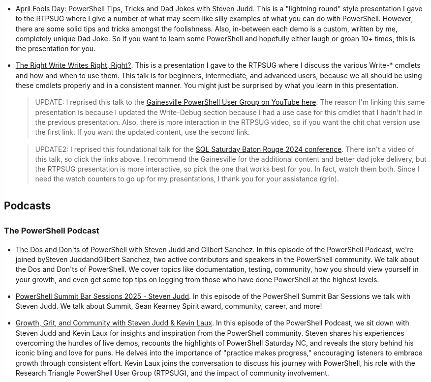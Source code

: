 * [April Fools Day: PowerShell Tips, Tricks and Dad Jokes with Steven Judd](https://www.youtube.com/watch?v=BZZM6i8AE1Y).
This is a "lightning round" style presentation I gave to the RTPSUG where I give a number of what may seem like silly examples of what you can do with PowerShell.
However, there are some solid tips and tricks amongst the foolishness.
Also, in-between each demo is a custom, written by me, completely unique Dad Joke.
So if you want to learn some PowerShell and hopefully either laugh or groan 10+ times, this is the presentation for you.

* [The Right Write Writes Right, Right?](https://www.youtube.com/watch?v=08U80wlmKNA).
This is a presentation I gave to the RTPSUG where I discuss the various Write-* cmdlets and how and when to use them.
This talk is for beginners, intermediate, and advanced users, because we all should be using these cmdlets properly and in a consistent manner.
You might just be surprised by what you learn in this presentation.

  > UPDATE: I reprised this talk to the [Gainesville PowerShell User Group on YouTube here](https://www.youtube.com/watch?v=fqzXpdA4zCE).
The reason I'm linking this same presentation is because I updated the Write-Debug section because I had a use case for this cmdlet that I hadn't had in the previous presentation.
Also, there is more interaction in the RTPSUG video, so if you want the chit chat version use the first link.
If you want the updated content, use the second link.

  > UPDATE2: I reprised this foundational talk for the [SQL Saturday Baton Rouge 2024 conference](https://sqlsaturday.com/2024-07-27-sqlsaturday1076/#schedule).
There isn't a video of this talk, so click the links above.
I recommend the Gainesville for the additional content and better dad joke delivery, but the RTPSUG presentation is more interactive, so pick the one that works best for you.
In fact, watch them both.
Since I need the watch counters to go up for my presentations, I thank you for your assistance (grin).

## Podcasts

### The PowerShell Podcast

* [The Dos and Don'ts of PowerShell with Steven Judd and Gilbert Sanchez](https://www.youtube.com/watch?v=e1YxqKPaajQ&t=1114s).
In this episode of the PowerShell Podcast, we're joined bySteven JuddandGilbert Sanchez, two active
contributors and speakers in the PowerShell community.
We talk about the Dos and Don'ts of PowerShell.
We cover topics like documentation, testing, community, how you should view yourself in your growth, and even get some top tips on logging from those who have done PowerShell at the highest levels.

* [PowerShell Summit Bar Sessions 2025 - Steven Judd](https://www.youtube.com/watch?v=6WTIsOnT5PU).
In this episode of the PowerShell Summit Bar Sessions we talk with Steven Judd.
We talk about Summit, Sean Kearney Spirit award, community, career, and more!

* [Growth, Grit, and Community with Steven Judd & Kevin Laux](https://www.youtube.com/watch?v=m1VRU-7O5XA).
In this episode of the PowerShell Podcast, we sit down with Steven Judd and Kevin Laux for insights and inspiration from the PowerShell community.
Steven shares his experiences overcoming the hurdles of live demos, recounts the highlights of PowerShell Saturday NC, and reveals the story behind his iconic bling and love for puns.
He delves into the importance of "practice makes progress," encouraging listeners to embrace growth through consistent effort.
Kevin Laux joins the conversation to discuss his journey with PowerShell, his role with the Research Triangle PowerShell User Group (RTPSUG), and the impact of community involvement.
